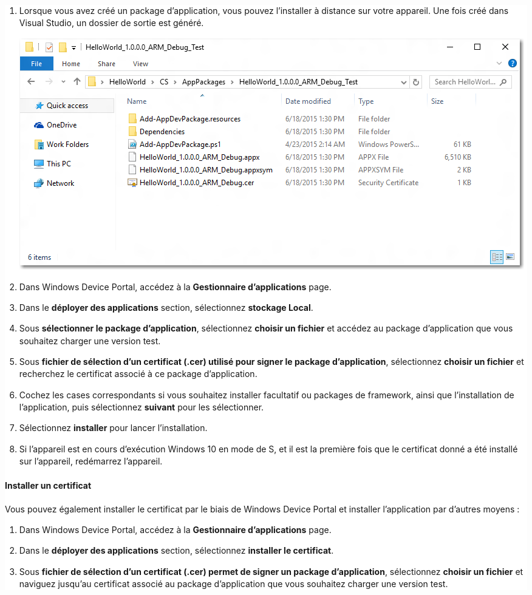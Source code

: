 1. Lorsque vous avez créé un package d’application, vous pouvez l’installer à distance sur votre appareil. Une fois créé dans Visual Studio, un dossier de sortie est généré.

    ![Installation d’applications](images/device-portal/iot-installapp0.png)

2. Dans Windows Device Portal, accédez à la **Gestionnaire d’applications** page.

3. Dans le **déployer des applications** section, sélectionnez **stockage Local**.

4. Sous **sélectionner le package d’application**, sélectionnez **choisir un fichier** et accédez au package d’application que vous souhaitez charger une version test.

5. Sous **fichier de sélection d’un certificat (.cer) utilisé pour signer le package d’application**, sélectionnez **choisir un fichier** et recherchez le certificat associé à ce package d’application.

6. Cochez les cases correspondants si vous souhaitez installer facultatif ou packages de framework, ainsi que l’installation de l’application, puis sélectionnez **suivant** pour les sélectionner.

7. Sélectionnez **installer** pour lancer l’installation.

8. Si l’appareil est en cours d’exécution Windows 10 en mode de S, et il est la première fois que le certificat donné a été installé sur l’appareil, redémarrez l’appareil.

#### <a name="install-a-certificate"></a>Installer un certificat

Vous pouvez également installer le certificat par le biais de Windows Device Portal et installer l’application par d’autres moyens :

1. Dans Windows Device Portal, accédez à la **Gestionnaire d’applications** page.

2. Dans le **déployer des applications** section, sélectionnez **installer le certificat**.

3. Sous **fichier de sélection d’un certificat (.cer) permet de signer un package d’application**, sélectionnez **choisir un fichier** et naviguez jusqu’au certificat associé au package d’application que vous souhaitez charger une version test.

